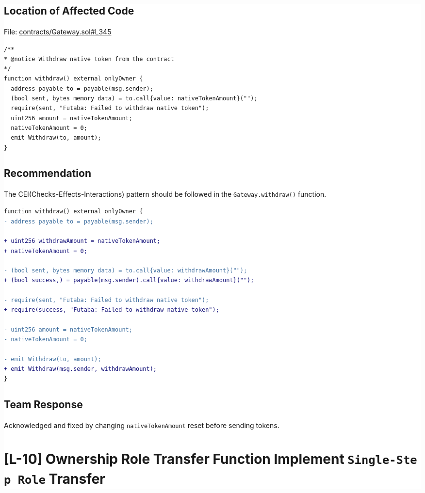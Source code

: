 ## Location of Affected Code

File: [contracts/Gateway.sol#L345](https://github.com/Futaba-Labs/Futaba-Contract/blob/e0e5c247bee19cf2a96926d96895b9e8c221fea3/contracts/Gateway.sol#L345)

```solidity
/**
* @notice Withdraw native token from the contract
*/
function withdraw() external onlyOwner {
  address payable to = payable(msg.sender);
  (bool sent, bytes memory data) = to.call{value: nativeTokenAmount}("");
  require(sent, "Futaba: Failed to withdraw native token");
  uint256 amount = nativeTokenAmount;
  nativeTokenAmount = 0;
  emit Withdraw(to, amount);
}
```

## Recommendation

The CEI(Checks-Effects-Interactions) pattern should be followed in the `Gateway.withdraw()` function.

```diff
function withdraw() external onlyOwner {
- address payable to = payable(msg.sender);

+ uint256 withdrawAmount = nativeTokenAmount;
+ nativeTokenAmount = 0;

- (bool sent, bytes memory data) = to.call{value: withdrawAmount}("");
+ (bool success,) = payable(msg.sender).call{value: withdrawAmount}("");

- require(sent, "Futaba: Failed to withdraw native token");
+ require(success, "Futaba: Failed to withdraw native token");

- uint256 amount = nativeTokenAmount;
- nativeTokenAmount = 0;

- emit Withdraw(to, amount);
+ emit Withdraw(msg.sender, withdrawAmount);
}
```

## Team Response

Acknowledged and fixed by changing `nativeTokenAmount` reset before sending tokens.

# [L-10] Ownership Role Transfer Function Implement `Single-Step Role` Transfer
